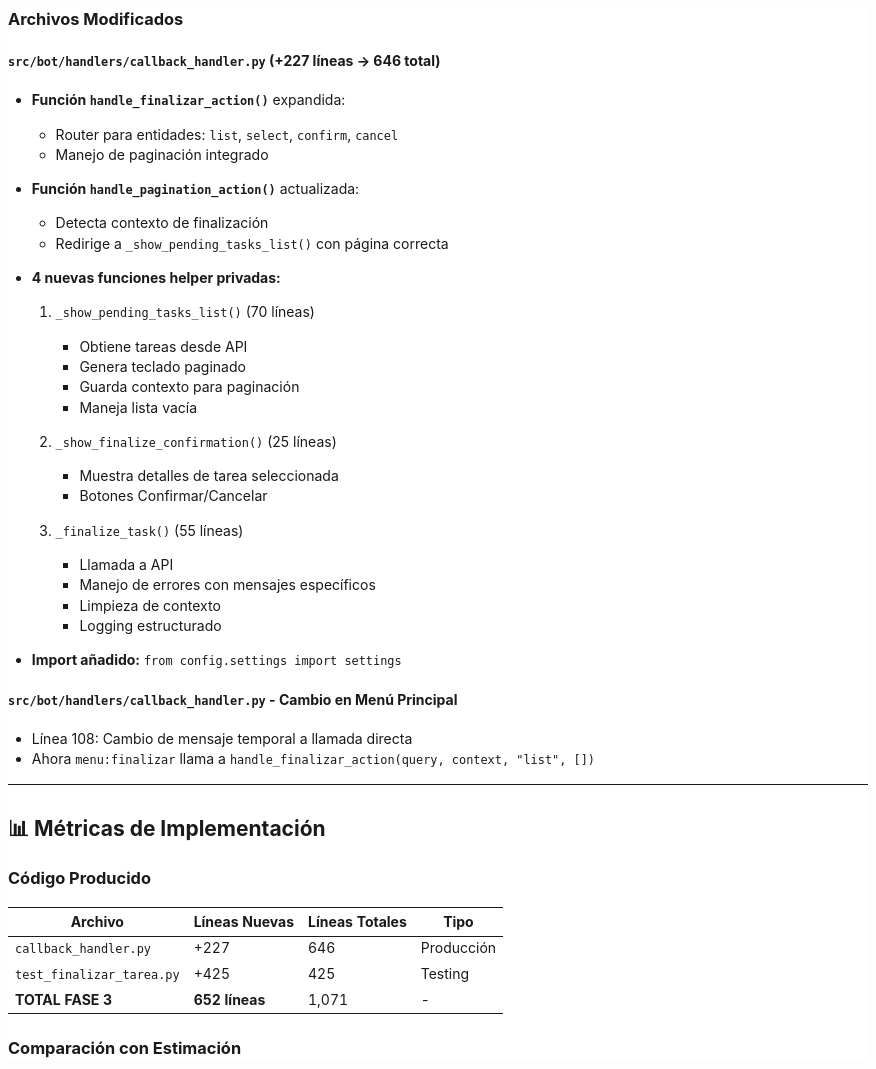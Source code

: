 
### Archivos Modificados

#### `src/bot/handlers/callback_handler.py` (+227 líneas → 646 total)
- **Función `handle_finalizar_action()`** expandida:
  * Router para entidades: `list`, `select`, `confirm`, `cancel`
  * Manejo de paginación integrado
  
- **Función `handle_pagination_action()`** actualizada:
  * Detecta contexto de finalización
  * Redirige a `_show_pending_tasks_list()` con página correcta
  
- **4 nuevas funciones helper privadas:**
  1. `_show_pending_tasks_list()` (70 líneas)
     - Obtiene tareas desde API
     - Genera teclado paginado
     - Guarda contexto para paginación
     - Maneja lista vacía
     
  2. `_show_finalize_confirmation()` (25 líneas)
     - Muestra detalles de tarea seleccionada
     - Botones Confirmar/Cancelar
     
  3. `_finalize_task()` (55 líneas)
     - Llamada a API
     - Manejo de errores con mensajes específicos
     - Limpieza de contexto
     - Logging estructurado
     
- **Import añadido:** `from config.settings import settings`

#### `src/bot/handlers/callback_handler.py` - Cambio en Menú Principal
- Línea 108: Cambio de mensaje temporal a llamada directa
- Ahora `menu:finalizar` llama a `handle_finalizar_action(query, context, "list", [])`

---

## 📊 Métricas de Implementación

### Código Producido

| Archivo | Líneas Nuevas | Líneas Totales | Tipo |
|---------|---------------|----------------|------|
| `callback_handler.py` | +227 | 646 | Producción |
| `test_finalizar_tarea.py` | +425 | 425 | Testing |
| **TOTAL FASE 3** | **652 líneas** | 1,071 | - |

### Comparación con Estimación
